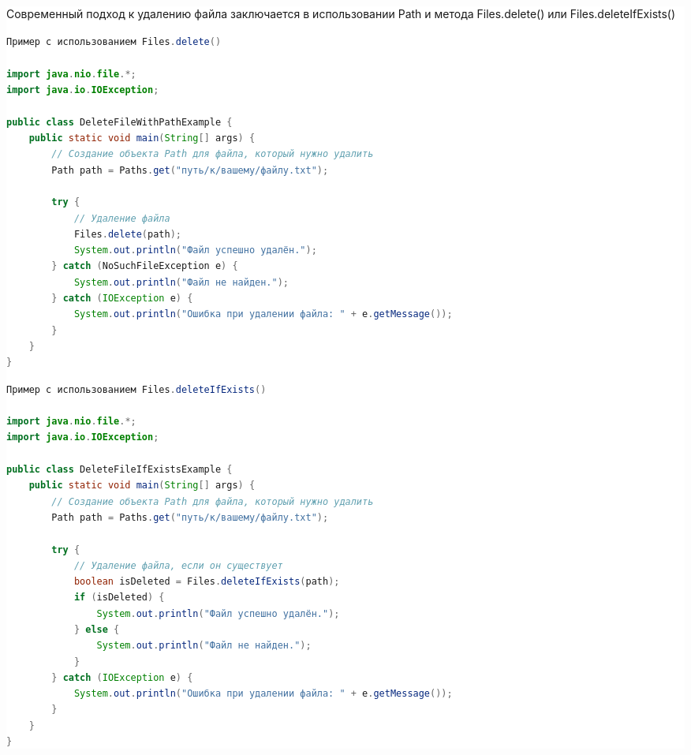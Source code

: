 Современный подход к удалению файла заключается в использовании Path и метода Files.delete() или Files.deleteIfExists()

```java
Пример с использованием Files.delete()

import java.nio.file.*;
import java.io.IOException;

public class DeleteFileWithPathExample {
    public static void main(String[] args) {
        // Создание объекта Path для файла, который нужно удалить
        Path path = Paths.get("путь/к/вашему/файлу.txt");

        try {
            // Удаление файла
            Files.delete(path);
            System.out.println("Файл успешно удалён.");
        } catch (NoSuchFileException e) {
            System.out.println("Файл не найден.");
        } catch (IOException e) {
            System.out.println("Ошибка при удалении файла: " + e.getMessage());
        }
    }
}

```

```java
Пример с использованием Files.deleteIfExists()

import java.nio.file.*;
import java.io.IOException;

public class DeleteFileIfExistsExample {
    public static void main(String[] args) {
        // Создание объекта Path для файла, который нужно удалить
        Path path = Paths.get("путь/к/вашему/файлу.txt");

        try {
            // Удаление файла, если он существует
            boolean isDeleted = Files.deleteIfExists(path);
            if (isDeleted) {
                System.out.println("Файл успешно удалён.");
            } else {
                System.out.println("Файл не найден.");
            }
        } catch (IOException e) {
            System.out.println("Ошибка при удалении файла: " + e.getMessage());
        }
    }
}
```
